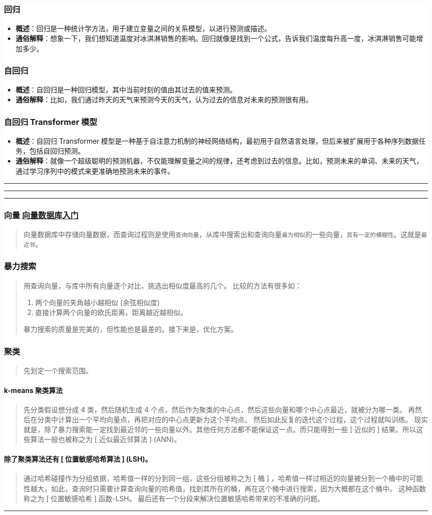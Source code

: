 
### **回归**

- **概述**：回归是一种统计学方法，用于建立变量之间的关系模型，以进行预测或描述。
- **通俗解释**：想象一下，我们想知道温度对冰淇淋销售的影响。回归就像是找到一个公式，告诉我们温度每升高一度，冰淇淋销售可能增加多少。

### **自回归**

- **概述**：自回归是一种回归模型，其中当前时刻的值由其过去的值来预测。
- **通俗解释**：比如，我们通过昨天的天气来预测今天的天气，认为过去的信息对未来的预测很有用。

### **自回归 Transformer 模型**

- **概述**：自回归 Transformer 模型是一种基于自注意力机制的神经网络结构，最初用于自然语言处理，但后来被扩展用于各种序列数据任务，包括自回归预测。
- **通俗解释**：就像一个超级聪明的预测机器，不仅能理解变量之间的规律，还考虑到过去的信息。比如，预测未来的单词、未来的天气，通过学习序列中的模式来更准确地预测未来的事件。


---

---

---

### **向量** **[向量数据库入门](https://www.bilibili.com/video/BV11a4y1c7SW/?vd_source=9aecca5c508878bfdf0acab334276c39 "向量数据库")**

> 向量数据库中存储向量数据，而查询过程则是使用`查询向量`，从库中搜索出和查询向量`最为相似`的一些向量，`具有一定的模糊性`。这就是`最近邻`。

### **暴力搜索**
> 用查询向量，与库中所有向量逐个对比，挑选出相似度最高的几个。
> 比较的方法有很多如：
> 1. 两个向量的夹角越小越相似 (余弦相似度)
> 2. 直接计算两个向量的欧氏距离，距离越近越相似。
>
> 暴力搜索的质量是完美的，但性能也是最差的。接下来是，优化方案。

### **聚类**
> 先划定一个搜索范围。

#### **k-means 聚类算法**
> 先分类假设想分成 4 类，然后随机生成 4 个点，然后作为聚类的中心点，然后这些向量和哪个中心点最近，就被分为哪一类。
> 再然后在分类中计算出一个平均向量点，再把对应的中心点更新为这个平均点。
> 然后如此反复的迭代这个过程，这个过程就叫训练。
> 现实就是，除了暴力搜索能一定找到最近邻的一些向量以外。其他任何方法都不能保证这一点。而只能得到一些 [ 近似的 ] 结果。所以这些算法一般也被称之为 [ 近似最近邻算法 ] (ANN)。

#### **除了聚类算法还有 [ 位置敏感哈希算法 ] (LSH)。**
> 通过哈希碰撞作为分组依据，哈希值一样的分到同一组，这些分组被称之为 [ 桶 ] ，哈希值一样过相近的向量被分到一个桶中的可能性越大，如此，查询时只需要计算查询向量的哈希值，找到其所在的桶，再在这个桶中进行搜索，因为大概都在这个桶中。
> 这种函数称之为 [ 位置敏感哈希 ] 函数-LSH。
> 最后还有一个分段来解决位置敏感哈希带来的不准确的问题。

---
